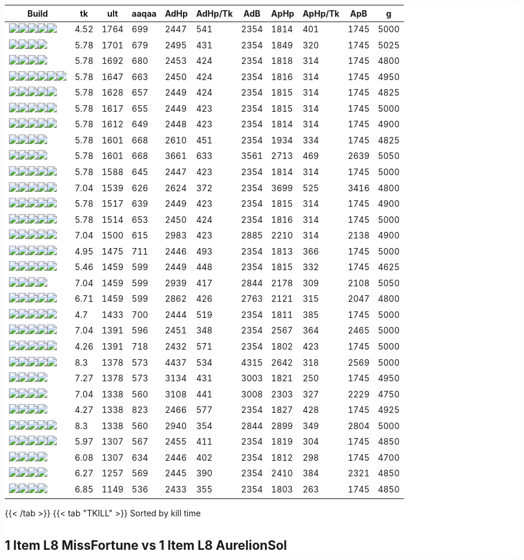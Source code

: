 



 Build |tk|ult|aaqaa|AdHp|AdHp/Tk|AdB|ApHp|ApHp/Tk|ApB|g
-|-|-|-|-|-|-|-|-|-|-
![](/item/6676.png)![](/item/2422.png)![](/item/1053.png)![](/item/1055.png)![](/item/1036.png)|4.52|1764|699|2447|541|2354|1814|401|1745|5000
![](/item/3074.png)![](/item/2422.png)![](/item/1055.png)![](/item/1037.png)|5.78|1701|679|2495|431|2354|1849|320|1745|5025
![](/item/3142.png)![](/item/1053.png)![](/item/1055.png)![](/item/1036.png)|5.78|1692|680|2453|424|2354|1818|314|1745|4800
![](/item/6695.png)![](/item/2422.png)![](/item/1053.png)![](/item/1055.png)![](/item/1036.png)![](/item/1036.png)|5.78|1647|663|2450|424|2354|1816|314|1745|4950
![](/item/3179.png)![](/item/2422.png)![](/item/1053.png)![](/item/1055.png)![](/item/1037.png)|5.78|1628|657|2449|424|2354|1815|314|1745|4825
![](/item/6696.png)![](/item/2422.png)![](/item/1053.png)![](/item/1055.png)![](/item/1036.png)|5.78|1617|655|2449|423|2354|1815|314|1745|5000
![](/item/3004.png)![](/item/2422.png)![](/item/1053.png)![](/item/1055.png)![](/item/1036.png)|5.78|1612|649|2448|423|2354|1814|314|1745|4900
![](/item/3072.png)![](/item/2422.png)![](/item/1055.png)![](/item/1037.png)|5.78|1601|668|2610|451|2354|1934|334|1745|4825
![](/item/6673.png)![](/item/2422.png)![](/item/1055.png)![](/item/1038.png)|5.78|1601|668|3661|633|3561|2713|469|2639|5050
![](/item/6693.png)![](/item/2422.png)![](/item/1053.png)![](/item/1055.png)![](/item/1036.png)|5.78|1588|645|2447|423|2354|1814|314|1745|5000
![](/item/3156.png)![](/item/2422.png)![](/item/1053.png)![](/item/1055.png)![](/item/1036.png)|7.04|1539|626|2624|372|2354|3699|525|3416|4800
![](/item/3508.png)![](/item/2422.png)![](/item/1053.png)![](/item/1055.png)![](/item/1036.png)|5.78|1517|639|2449|423|2354|1815|314|1745|4900
![](/item/3036.png)![](/item/2422.png)![](/item/1053.png)![](/item/1055.png)![](/item/1036.png)|5.78|1514|653|2450|424|2354|1816|314|1745|5000
![](/item/3814.png)![](/item/2422.png)![](/item/1053.png)![](/item/1055.png)![](/item/1036.png)|7.04|1500|615|2983|423|2885|2210|314|2138|4900
![](/item/3095.png)![](/item/2422.png)![](/item/1053.png)![](/item/1055.png)![](/item/1036.png)|4.95|1475|711|2446|493|2354|1813|366|1745|5000
![](/item/3006.png)![](/item/1053.png)![](/item/1055.png)![](/item/1038.png)![](/item/1037.png)|5.46|1459|599|2449|448|2354|1815|332|1745|4625
![](/item/3161.png)![](/item/2422.png)![](/item/1053.png)![](/item/1055.png)|7.04|1459|599|2939|417|2844|2178|309|2108|5050
![](/item/6609.png)![](/item/2422.png)![](/item/1053.png)![](/item/1055.png)![](/item/1036.png)|6.71|1459|599|2862|426|2763|2121|315|2047|4800
![](/item/3087.png)![](/item/2422.png)![](/item/1053.png)![](/item/1055.png)![](/item/1036.png)|4.7|1433|700|2444|519|2354|1811|385|1745|5000
![](/item/3139.png)![](/item/2422.png)![](/item/1053.png)![](/item/1055.png)![](/item/1036.png)|7.04|1391|596|2451|348|2354|2567|364|2465|5000
![](/item/6672.png)![](/item/2422.png)![](/item/1053.png)![](/item/1055.png)![](/item/1036.png)|4.26|1391|718|2432|571|2354|1802|423|1745|5000
![](/item/3026.png)![](/item/2422.png)![](/item/1053.png)![](/item/1055.png)![](/item/1036.png)|8.3|1378|573|4437|534|4315|2642|318|2569|5000
![](/item/6333.png)![](/item/2422.png)![](/item/1053.png)![](/item/1055.png)|7.27|1378|573|3134|431|3003|1821|250|1745|4950
![](/item/3071.png)![](/item/2422.png)![](/item/1053.png)![](/item/1055.png)|7.04|1338|560|3108|441|3008|2303|327|2229|4750
![](/item/3153.png)![](/item/2422.png)![](/item/1055.png)![](/item/1037.png)|4.27|1338|823|2466|577|2354|1827|428|1745|4925
![](/item/6035.png)![](/item/2422.png)![](/item/1053.png)![](/item/1055.png)![](/item/1036.png)|8.3|1338|560|2940|354|2844|2899|349|2804|5000
![](/item/3046.png)![](/item/1053.png)![](/item/1055.png)![](/item/1036.png)![](/item/1036.png)|5.97|1307|567|2455|411|2354|1819|304|1745|4850
![](/item/3094.png)![](/item/1053.png)![](/item/1055.png)![](/item/1036.png)|6.08|1307|634|2446|402|2354|1812|298|1745|4700
![](/item/3091.png)![](/item/2422.png)![](/item/1053.png)![](/item/1055.png)|6.27|1257|569|2445|390|2354|2410|384|2321|4850
![](/item/3115.png)![](/item/2422.png)![](/item/1053.png)![](/item/1055.png)|6.85|1149|536|2433|355|2354|1803|263|1745|4850
{{< /tab >}}
{{< tab "TKILL" >}}
Sorted by kill time
## 1 Item L8 MissFortune vs 1 Item L8 AurelionSol
